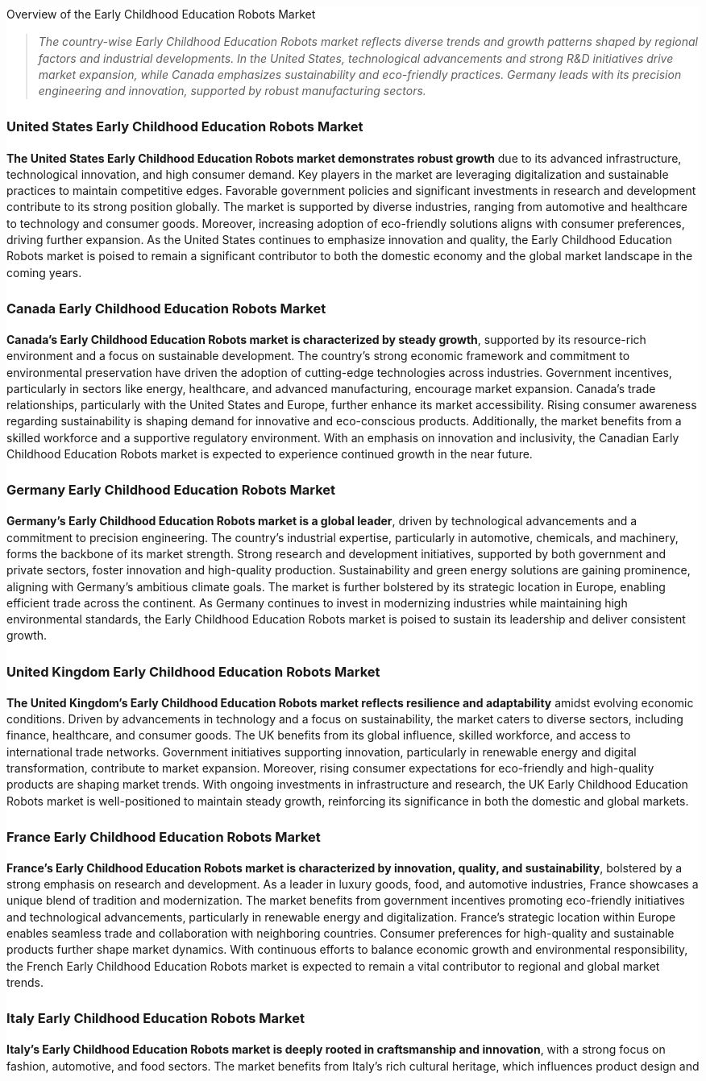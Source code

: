 Overview of the Early Childhood Education Robots Market<br /></span></h1><blockquote><p><em><span class="">The country-wise Early Childhood Education Robots market reflects diverse trends and growth patterns shaped by regional factors and industrial developments. In the United States, technological advancements and strong R&amp;D initiatives drive market expansion, while Canada emphasizes sustainability and eco-friendly practices. Germany leads with its precision engineering and innovation, supported by robust manufacturing sectors.</span></em></p></blockquote><h3><strong>United States Early Childhood Education Robots Market</strong></h3><p><strong>The United States Early Childhood Education Robots market demonstrates robust growth</strong> due to its advanced infrastructure, technological innovation, and high consumer demand. Key players in the market are leveraging digitalization and sustainable practices to maintain competitive edges. Favorable government policies and significant investments in research and development contribute to its strong position globally. The market is supported by diverse industries, ranging from automotive and healthcare to technology and consumer goods. Moreover, increasing adoption of eco-friendly solutions aligns with consumer preferences, driving further expansion. As the United States continues to emphasize innovation and quality, the Early Childhood Education Robots market is poised to remain a significant contributor to both the domestic economy and the global market landscape in the coming years.</p><h3><strong>Canada Early Childhood Education Robots Market</strong></h3><p><strong>Canada&rsquo;s Early Childhood Education Robots market is characterized by steady growth</strong>, supported by its resource-rich environment and a focus on sustainable development. The country&rsquo;s strong economic framework and commitment to environmental preservation have driven the adoption of cutting-edge technologies across industries. Government incentives, particularly in sectors like energy, healthcare, and advanced manufacturing, encourage market expansion. Canada&rsquo;s trade relationships, particularly with the United States and Europe, further enhance its market accessibility. Rising consumer awareness regarding sustainability is shaping demand for innovative and eco-conscious products. Additionally, the market benefits from a skilled workforce and a supportive regulatory environment. With an emphasis on innovation and inclusivity, the Canadian Early Childhood Education Robots market is expected to experience continued growth in the near future.</p><h3><strong>Germany Early Childhood Education Robots Market</strong></h3><p><strong>Germany&rsquo;s Early Childhood Education Robots market is a global leader</strong>, driven by technological advancements and a commitment to precision engineering. The country&rsquo;s industrial expertise, particularly in automotive, chemicals, and machinery, forms the backbone of its market strength. Strong research and development initiatives, supported by both government and private sectors, foster innovation and high-quality production. Sustainability and green energy solutions are gaining prominence, aligning with Germany&rsquo;s ambitious climate goals. The market is further bolstered by its strategic location in Europe, enabling efficient trade across the continent. As Germany continues to invest in modernizing industries while maintaining high environmental standards, the Early Childhood Education Robots market is poised to sustain its leadership and deliver consistent growth.</p><h3><strong>United Kingdom Early Childhood Education Robots Market</strong></h3><p><strong>The United Kingdom&rsquo;s Early Childhood Education Robots market reflects resilience and adaptability</strong> amidst evolving economic conditions. Driven by advancements in technology and a focus on sustainability, the market caters to diverse sectors, including finance, healthcare, and consumer goods. The UK benefits from its global influence, skilled workforce, and access to international trade networks. Government initiatives supporting innovation, particularly in renewable energy and digital transformation, contribute to market expansion. Moreover, rising consumer expectations for eco-friendly and high-quality products are shaping market trends. With ongoing investments in infrastructure and research, the UK Early Childhood Education Robots market is well-positioned to maintain steady growth, reinforcing its significance in both the domestic and global markets.</p><h3><strong>France Early Childhood Education Robots Market</strong></h3><p><strong>France&rsquo;s Early Childhood Education Robots market is characterized by innovation, quality, and sustainability</strong>, bolstered by a strong emphasis on research and development. As a leader in luxury goods, food, and automotive industries, France showcases a unique blend of tradition and modernization. The market benefits from government incentives promoting eco-friendly initiatives and technological advancements, particularly in renewable energy and digitalization. France&rsquo;s strategic location within Europe enables seamless trade and collaboration with neighboring countries. Consumer preferences for high-quality and sustainable products further shape market dynamics. With continuous efforts to balance economic growth and environmental responsibility, the French Early Childhood Education Robots market is expected to remain a vital contributor to regional and global market trends.</p><h3><strong>Italy Early Childhood Education Robots Market</strong></h3><p><strong>Italy&rsquo;s Early Childhood Education Robots market is deeply rooted in craftsmanship and innovation</strong>, with a strong focus on fashion, automotive, and food sectors. The market benefits from Italy&rsquo;s rich cultural heritage, which influences product design and
